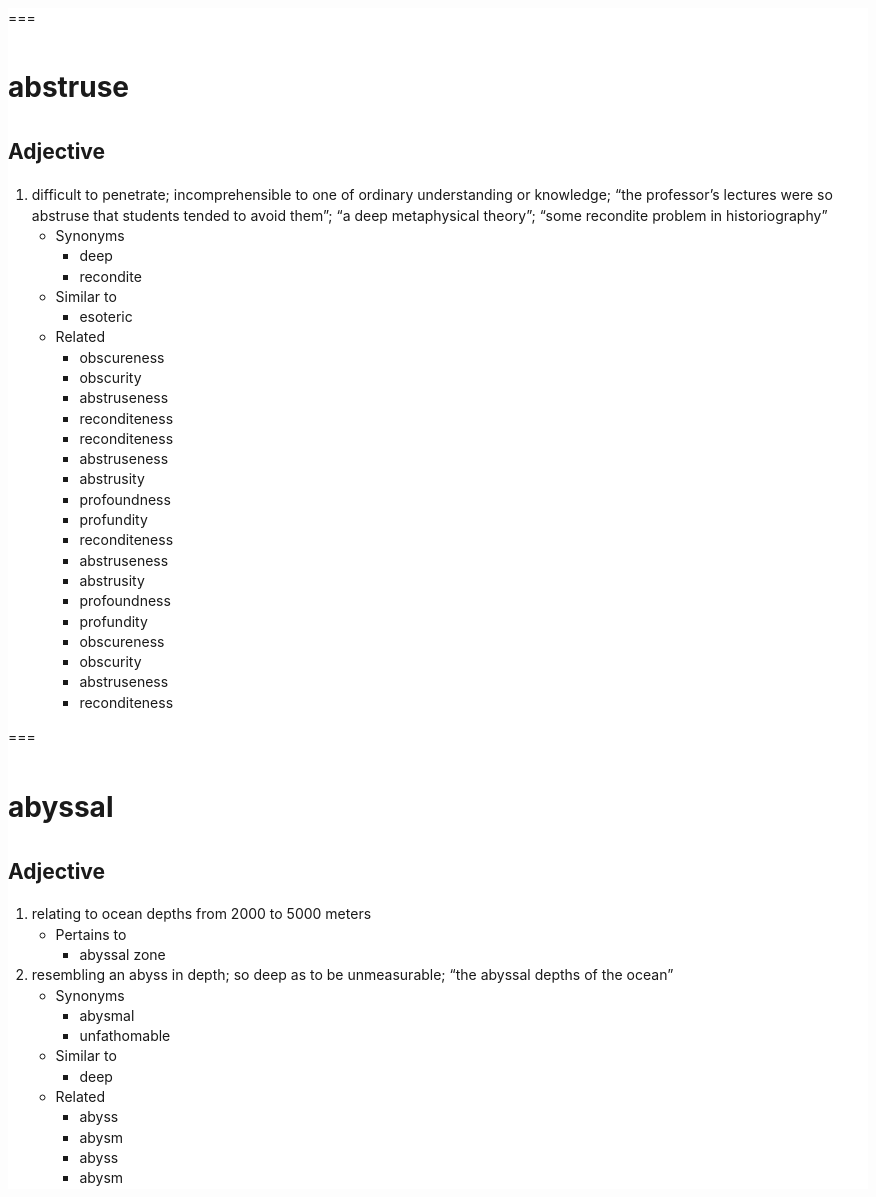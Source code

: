 
===
# abstruse


## Adjective

1. difficult to penetrate; incomprehensible to one of ordinary understanding or knowledge; “the professor’s lectures were so abstruse that students tended to avoid them”; “a deep metaphysical theory”; “some recondite problem in historiography”
	- Synonyms
		- deep
		- recondite
	- Similar to
		- esoteric
	- Related
		- obscureness
		- obscurity
		- abstruseness
		- reconditeness
		- reconditeness
		- abstruseness
		- abstrusity
		- profoundness
		- profundity
		- reconditeness
		- abstruseness
		- abstrusity
		- profoundness
		- profundity
		- obscureness
		- obscurity
		- abstruseness
		- reconditeness


===
# abyssal


## Adjective

1. relating to ocean depths from 2000 to 5000 meters
	- Pertains to
		- abyssal zone
2. resembling an abyss in depth; so deep as to be unmeasurable; “the abyssal depths of the ocean”
	- Synonyms
		- abysmal
		- unfathomable
	- Similar to
		- deep
	- Related
		- abyss
		- abysm
		- abyss
		- abysm
